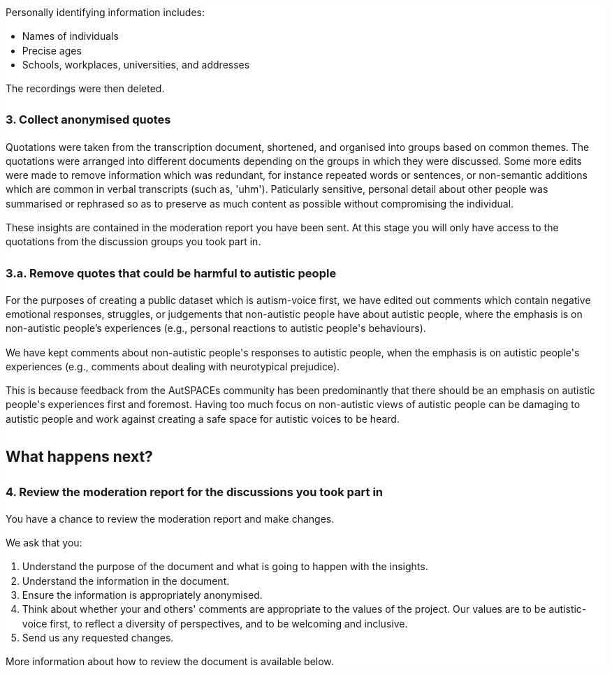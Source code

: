 Personally identifying information includes:

* Names of individuals
* Precise ages
* Schools, workplaces, universities, and addresses

The recordings were then deleted.

### 3. Collect anonymised quotes

Quotations were taken from the transcription document, shortened, and organised into groups based on common themes. The quotations were arranged into different documents depending on the groups in which they were discussed. Some more edits were made to remove information which was redundant, for instance repeated words or sentences, or non-semantic additions which are common in verbal transcripts (such as, 'uhm'). Paticularly sensitive, personal detail about other people was summarised or rephrased so as to preserve as much content as possible without compromising the individual.

These insights are contained in the moderation report you have been sent. At this stage you will only have access to the quotations from the discussion groups you took part in. 

### 3.a. Remove quotes that could be harmful to autistic people

For the purposes of creating a public dataset which is autism-voice first, we have edited out comments which contain negative emotional responses, struggles, or judgements that non-autistic people have about autistic people, where the emphasis is on non-autistic people’s experiences (e.g., personal reactions to autistic people's behaviours).

We have kept comments about non-autistic people's responses to autistic people, when the emphasis is on autistic people's experiences (e.g., comments about dealing with neurotypical prejudice).

This is because feedback from the AutSPACEs community has been predominantly that there should be an emphasis on autistic people's experiences first and foremost.
Having too much focus on non-autistic views of autistic people can be damaging to autistic people and work against creating a safe space for autistic voices to be heard.

## What happens next?

### 4. Review the moderation report for the discussions you took part in

You have a chance to review the moderation report and make changes. 

We ask that you:

1. Understand the purpose of the document and what is going to happen with the insights.
2. Understand the information in the document.
3. Ensure the information is appropriately anonymised.
4. Think about whether your and others' comments are appropriate to the values of the project. Our values are to be autistic-voice first, to reflect a diversity of perspectives, and to be welcoming and inclusive. 
5. Send us any requested changes.

More information about how to review the document is available below. 

